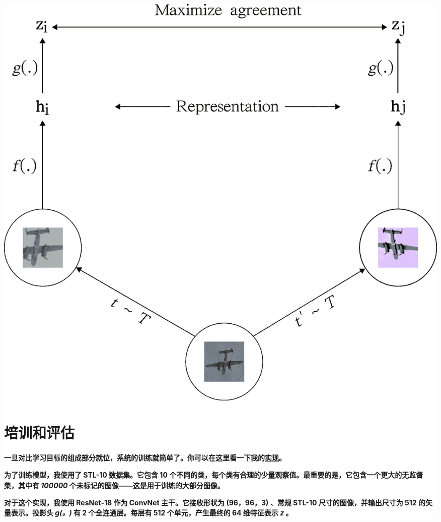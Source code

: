 **![](img/5fcf2f5cf8925da225b907e5dae2f857.png)**

# **培训和评估**

**一旦对比学习目标的组成部分就位，系统的训练就简单了。你可以在这里看一下我的[实现](https://github.com/sthalles/SimCLR)。**

**为了训练模型，我使用了 STL-10 数据集。它包含 10 个不同的类，每个类有合理的少量观察值。最重要的是，它包含一个更大的无监督集，其中有 *100000* 个未标记的图像——这是用于训练的大部分图像。**

**对于这个实现，我使用 ResNet-18 作为 ConvNet 主干。它接收形状为 **(96，96，3)** 、常规 STL-10 尺寸的图像，并输出尺寸为 **512** 的矢量表示。**投影头 *g(。)*** 有 2 个全连通层。每层有 512 个单元，产生最终的 64 维特征表示 ***z*** 。**
